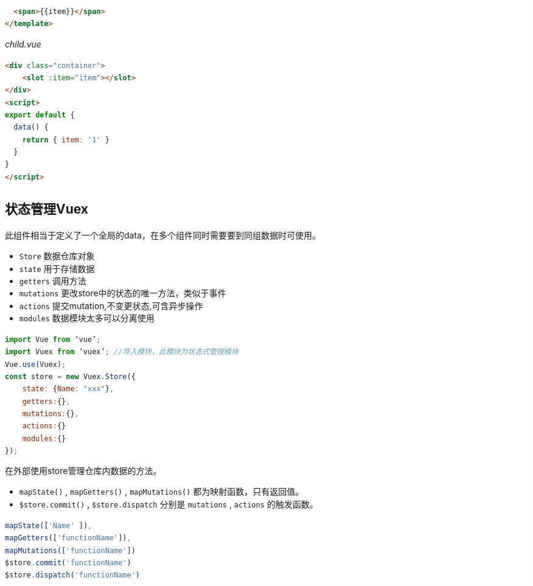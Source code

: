 ```html
  <span>{{item}}</span>
</template>
```
*child.vue*
```html
<div class="container">
    <slot :item="item"></slot>
</div>
<script>
export default {
  data() {
    return { item: '1' }
  }
}
</script>
```
## 状态管理Vuex

此组件相当于定义了一个全局的data，在多个组件同时需要要到同组数据时可使用。
- `Store`  数据仓库对象
- `state` 用于存储数据
- `getters` 调用方法
- `mutations` 更改store中的状态的唯一方法，类似于事件
- `actions` 提交mutation,不变更状态,可含异步操作
- `modules` 数据模块太多可以分离使用
```javascript
import Vue from ‘vue’;
import Vuex from ‘vuex’; //导入模块，此模块为状态式管理模块
Vue.use(Vuex);
const store = new Vuex.Store({
	state: {Name: "xxx"},
	getters:{},
	mutations:{},
	actions:{}
	modules:{}
});
```
在外部使用store管理仓库内数据的方法。
- `mapState()` , `mapGetters()` , `mapMutations()` 都为映射函数，只有返回值。
- `$store.commit()` , `$store.dispatch` 分别是 `mutations` , `actions` 的触发函数。
```javascript
mapState(['Name' ]),
mapGetters(['functionName']),
mapMutations(['functionName'])
$store.commit('functionName')
$store.dispatch('functionName')
```

